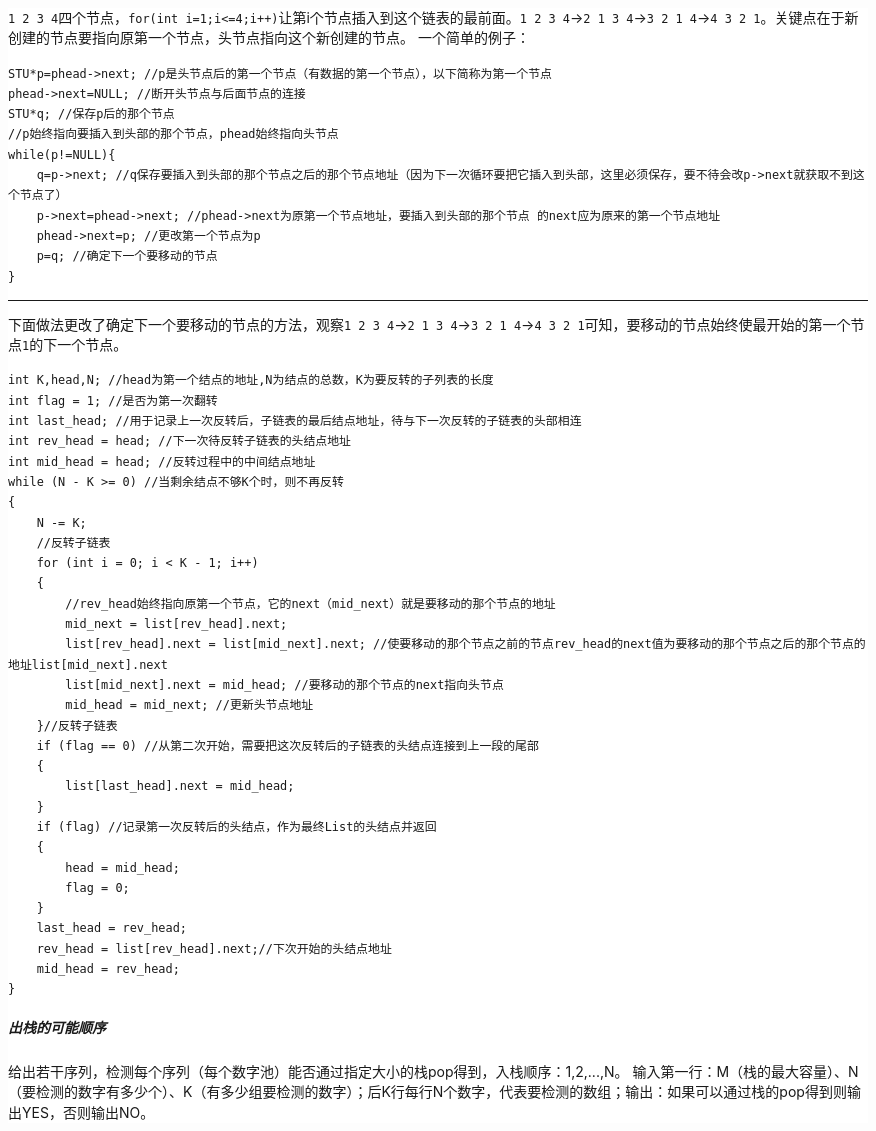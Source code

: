 `1 2 3 4`四个节点，`for(int i=1;i<=4;i++)`让第i个节点插入到这个链表的最前面。`1 2 3 4`->`2 1 3 4`->`3 2 1 4`->`4 3 2 1`。关键点在于新创建的节点要指向原第一个节点，头节点指向这个新创建的节点。
一个简单的例子：
```
STU*p=phead->next; //p是头节点后的第一个节点（有数据的第一个节点），以下简称为第一个节点
phead->next=NULL; //断开头节点与后面节点的连接
STU*q; //保存p后的那个节点
//p始终指向要插入到头部的那个节点，phead始终指向头节点
while(p!=NULL){
	q=p->next; //q保存要插入到头部的那个节点之后的那个节点地址（因为下一次循环要把它插入到头部，这里必须保存，要不待会改p->next就获取不到这个节点了）
	p->next=phead->next; //phead->next为原第一个节点地址，要插入到头部的那个节点 的next应为原来的第一个节点地址
	phead->next=p; //更改第一个节点为p
	p=q; //确定下一个要移动的节点
}
```
***
下面做法更改了确定下一个要移动的节点的方法，观察`1 2 3 4`->`2 1 3 4`->`3 2 1 4`->`4 3 2 1`可知，要移动的节点始终使最开始的第一个节点`1`的下一个节点。
```
int K,head,N; //head为第一个结点的地址,N为结点的总数，K为要反转的子列表的长度
int flag = 1; //是否为第一次翻转
int last_head; //用于记录上一次反转后，子链表的最后结点地址，待与下一次反转的子链表的头部相连
int rev_head = head; //下一次待反转子链表的头结点地址
int mid_head = head; //反转过程中的中间结点地址
while (N - K >= 0) //当剩余结点不够K个时，则不再反转 
{
	N -= K;
	//反转子链表 
	for (int i = 0; i < K - 1; i++) 
	{
        //rev_head始终指向原第一个节点，它的next（mid_next）就是要移动的那个节点的地址
		mid_next = list[rev_head].next;
		list[rev_head].next = list[mid_next].next; //使要移动的那个节点之前的节点rev_head的next值为要移动的那个节点之后的那个节点的地址list[mid_next].next
		list[mid_next].next = mid_head; //要移动的那个节点的next指向头节点
		mid_head = mid_next; //更新头节点地址
	}//反转子链表
	if (flag == 0) //从第二次开始，需要把这次反转后的子链表的头结点连接到上一段的尾部 
	{
		list[last_head].next = mid_head;
	}
	if (flag) //记录第一次反转后的头结点，作为最终List的头结点并返回 
	{
		head = mid_head;
		flag = 0;
	}
	last_head = rev_head;
	rev_head = list[rev_head].next;//下次开始的头结点地址 
	mid_head = rev_head;
}
```
##### 出栈的可能顺序
给出若干序列，检测每个序列（每个数字池）能否通过指定大小的栈pop得到，入栈顺序：1,2,...,N。
输入第一行：M（栈的最大容量）、N（要检测的数字有多少个）、K（有多少组要检测的数字）；后K行每行N个数字，代表要检测的数组；输出：如果可以通过栈的pop得到则输出YES，否则输出NO。
